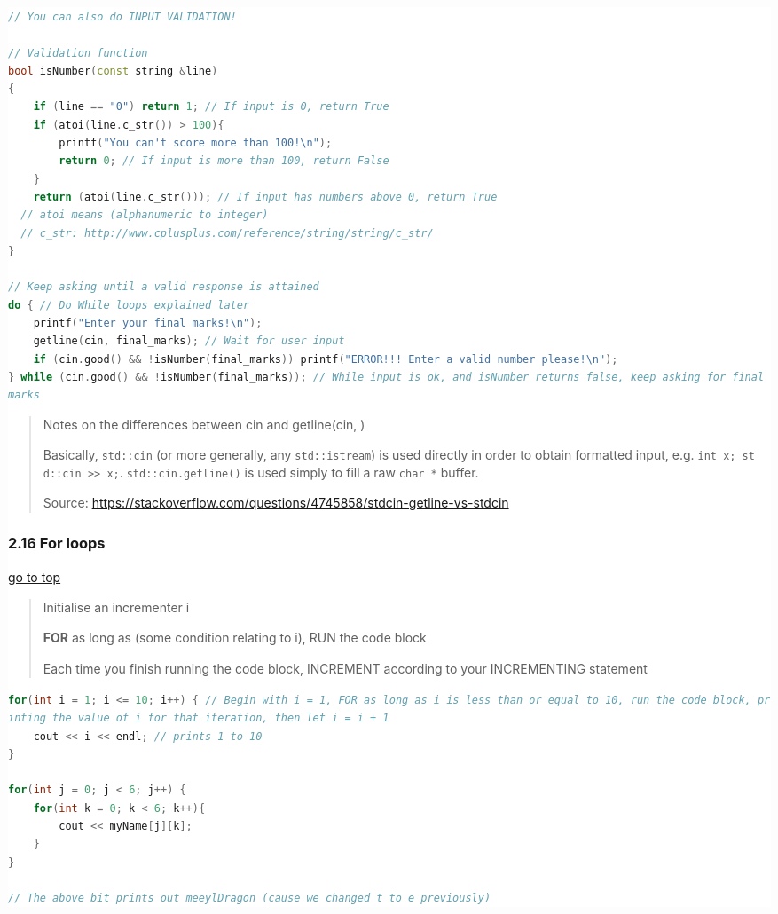 ```c++
// You can also do INPUT VALIDATION!

// Validation function
bool isNumber(const string &line) 
{
    if (line == "0") return 1; // If input is 0, return True
    if (atoi(line.c_str()) > 100){
        printf("You can't score more than 100!\n");
        return 0; // If input is more than 100, return False
    }
    return (atoi(line.c_str())); // If input has numbers above 0, return True
  // atoi means (alphanumeric to integer)
  // c_str: http://www.cplusplus.com/reference/string/string/c_str/
}

// Keep asking until a valid response is attained
do { // Do While loops explained later
	printf("Enter your final marks!\n");
	getline(cin, final_marks); // Wait for user input
	if (cin.good() && !isNumber(final_marks)) printf("ERROR!!! Enter a valid number please!\n");
} while (cin.good() && !isNumber(final_marks)); // While input is ok, and isNumber returns false, keep asking for final marks
```

> Notes on the differences between cin and getline(cin, <storagevariable>)
>
> Basically, `std::cin` (or more generally, any `std::istream`) is used directly in order to obtain formatted input, e.g. `int x; std::cin >> x;`.  `std::cin.getline()` is used simply to fill a raw `char *` buffer.
>
> Source: https://stackoverflow.com/questions/4745858/stdcin-getline-vs-stdcin



### 2.16 For loops <a name="2.16"></a>

[go to top](#top)

> Initialise an incrementer i
>
> **FOR** as long as (some condition relating to i), RUN the code block
>
> Each time you finish running the code block, INCREMENT according to your INCREMENTING statement

```c++
for(int i = 1; i <= 10; i++) { // Begin with i = 1, FOR as long as i is less than or equal to 10, run the code block, printing the value of i for that iteration, then let i = i + 1
	cout << i << endl; // prints 1 to 10
}

for(int j = 0; j < 6; j++) {
	for(int k = 0; k < 6; k++){
		cout << myName[j][k];
	}
}

// The above bit prints out meeylDragon (cause we changed t to e previously)
```
